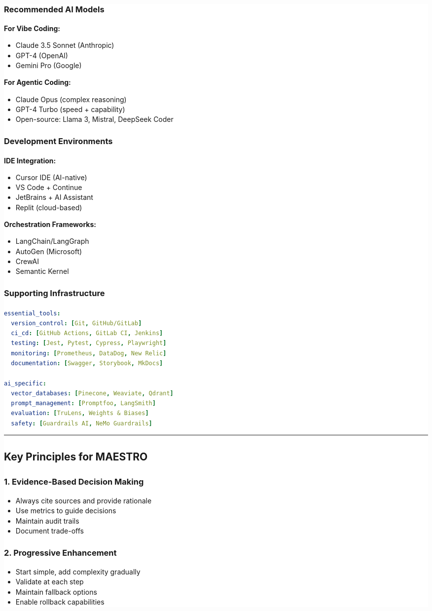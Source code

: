 ### Recommended AI Models
**For Vibe Coding:**
- Claude 3.5 Sonnet (Anthropic)
- GPT-4 (OpenAI)
- Gemini Pro (Google)

**For Agentic Coding:**
- Claude Opus (complex reasoning)
- GPT-4 Turbo (speed + capability)
- Open-source: Llama 3, Mistral, DeepSeek Coder

### Development Environments
**IDE Integration:**
- Cursor IDE (AI-native)
- VS Code + Continue
- JetBrains + AI Assistant
- Replit (cloud-based)

**Orchestration Frameworks:**
- LangChain/LangGraph
- AutoGen (Microsoft)
- CrewAI
- Semantic Kernel

### Supporting Infrastructure
```yaml
essential_tools:
  version_control: [Git, GitHub/GitLab]
  ci_cd: [GitHub Actions, GitLab CI, Jenkins]
  testing: [Jest, Pytest, Cypress, Playwright]
  monitoring: [Prometheus, DataDog, New Relic]
  documentation: [Swagger, Storybook, MkDocs]
  
ai_specific:
  vector_databases: [Pinecone, Weaviate, Qdrant]
  prompt_management: [Promptfoo, LangSmith]
  evaluation: [TruLens, Weights & Biases]
  safety: [Guardrails AI, NeMo Guardrails]
```

---

## Key Principles for MAESTRO

### 1. Evidence-Based Decision Making
- Always cite sources and provide rationale
- Use metrics to guide decisions
- Maintain audit trails
- Document trade-offs

### 2. Progressive Enhancement
- Start simple, add complexity gradually
- Validate at each step
- Maintain fallback options
- Enable rollback capabilities
